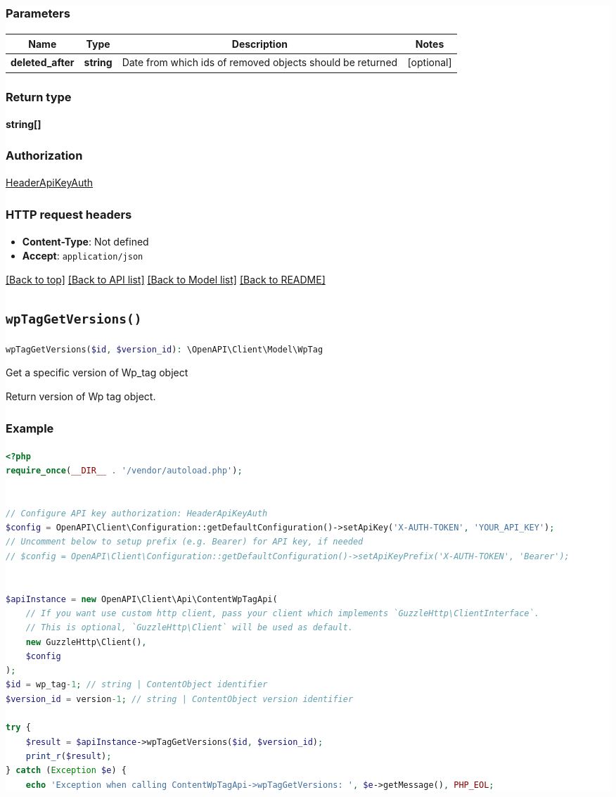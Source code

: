 ```php
```

### Parameters

Name | Type | Description  | Notes
------------- | ------------- | ------------- | -------------
 **deleted_after** | **string**| Date from which ids of removed objects should be returned | [optional]

### Return type

**string[]**

### Authorization

[HeaderApiKeyAuth](../../README.md#HeaderApiKeyAuth)

### HTTP request headers

- **Content-Type**: Not defined
- **Accept**: `application/json`

[[Back to top]](#) [[Back to API list]](../../README.md#endpoints)
[[Back to Model list]](../../README.md#models)
[[Back to README]](../../README.md)

## `wpTagGetVersions()`

```php
wpTagGetVersions($id, $version_id): \OpenAPI\Client\Model\WpTag
```

Get a specific version of Wp_tag object

Return version of Wp tag object. <br />

### Example

```php
<?php
require_once(__DIR__ . '/vendor/autoload.php');


// Configure API key authorization: HeaderApiKeyAuth
$config = OpenAPI\Client\Configuration::getDefaultConfiguration()->setApiKey('X-AUTH-TOKEN', 'YOUR_API_KEY');
// Uncomment below to setup prefix (e.g. Bearer) for API key, if needed
// $config = OpenAPI\Client\Configuration::getDefaultConfiguration()->setApiKeyPrefix('X-AUTH-TOKEN', 'Bearer');


$apiInstance = new OpenAPI\Client\Api\ContentWpTagApi(
    // If you want use custom http client, pass your client which implements `GuzzleHttp\ClientInterface`.
    // This is optional, `GuzzleHttp\Client` will be used as default.
    new GuzzleHttp\Client(),
    $config
);
$id = wp_tag-1; // string | ContentObject identifier
$version_id = version-1; // string | ContentObject version identifier

try {
    $result = $apiInstance->wpTagGetVersions($id, $version_id);
    print_r($result);
} catch (Exception $e) {
    echo 'Exception when calling ContentWpTagApi->wpTagGetVersions: ', $e->getMessage(), PHP_EOL;
```
